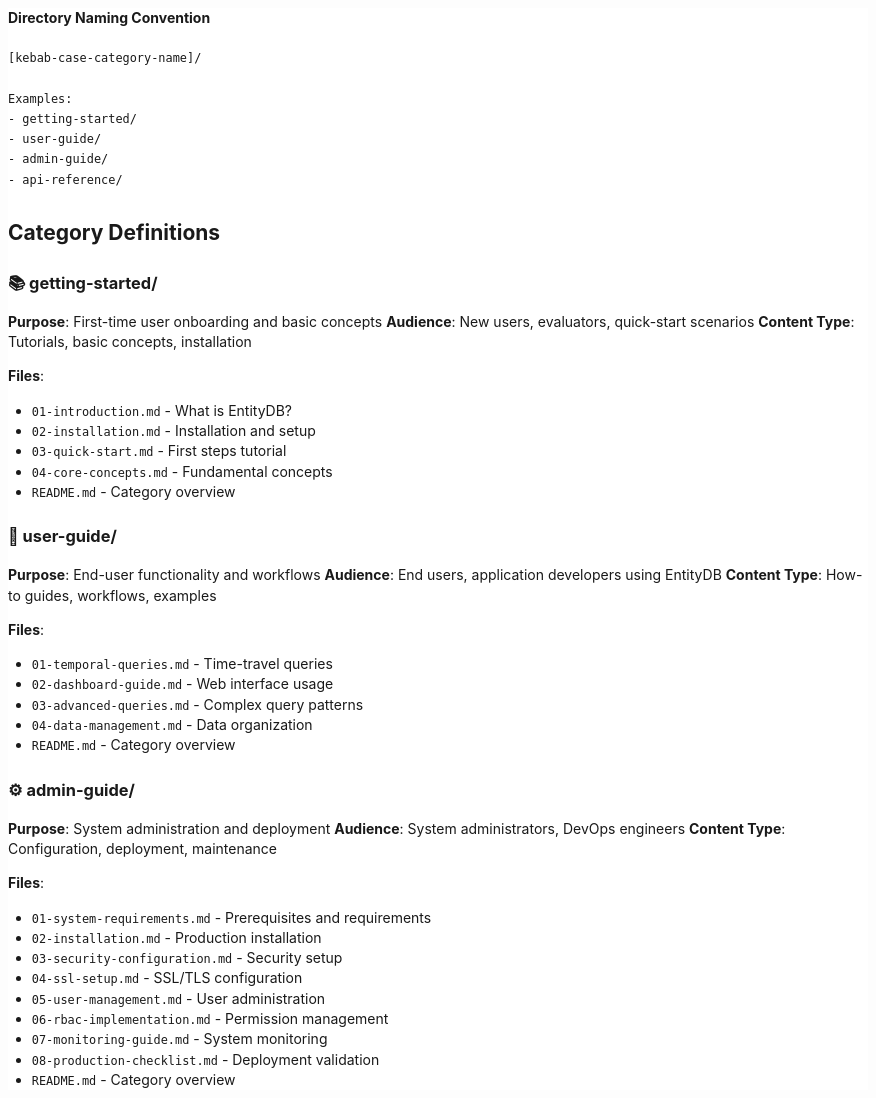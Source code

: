 #### Directory Naming Convention
```
[kebab-case-category-name]/

Examples:
- getting-started/
- user-guide/
- admin-guide/
- api-reference/
```

## Category Definitions

### 📚 getting-started/
**Purpose**: First-time user onboarding and basic concepts
**Audience**: New users, evaluators, quick-start scenarios
**Content Type**: Tutorials, basic concepts, installation

**Files**:
- `01-introduction.md` - What is EntityDB?
- `02-installation.md` - Installation and setup
- `03-quick-start.md` - First steps tutorial
- `04-core-concepts.md` - Fundamental concepts
- `README.md` - Category overview

### 👤 user-guide/
**Purpose**: End-user functionality and workflows
**Audience**: End users, application developers using EntityDB
**Content Type**: How-to guides, workflows, examples

**Files**:
- `01-temporal-queries.md` - Time-travel queries
- `02-dashboard-guide.md` - Web interface usage
- `03-advanced-queries.md` - Complex query patterns
- `04-data-management.md` - Data organization
- `README.md` - Category overview

### ⚙️ admin-guide/
**Purpose**: System administration and deployment
**Audience**: System administrators, DevOps engineers
**Content Type**: Configuration, deployment, maintenance

**Files**:
- `01-system-requirements.md` - Prerequisites and requirements
- `02-installation.md` - Production installation
- `03-security-configuration.md` - Security setup
- `04-ssl-setup.md` - SSL/TLS configuration
- `05-user-management.md` - User administration
- `06-rbac-implementation.md` - Permission management
- `07-monitoring-guide.md` - System monitoring
- `08-production-checklist.md` - Deployment validation
- `README.md` - Category overview
